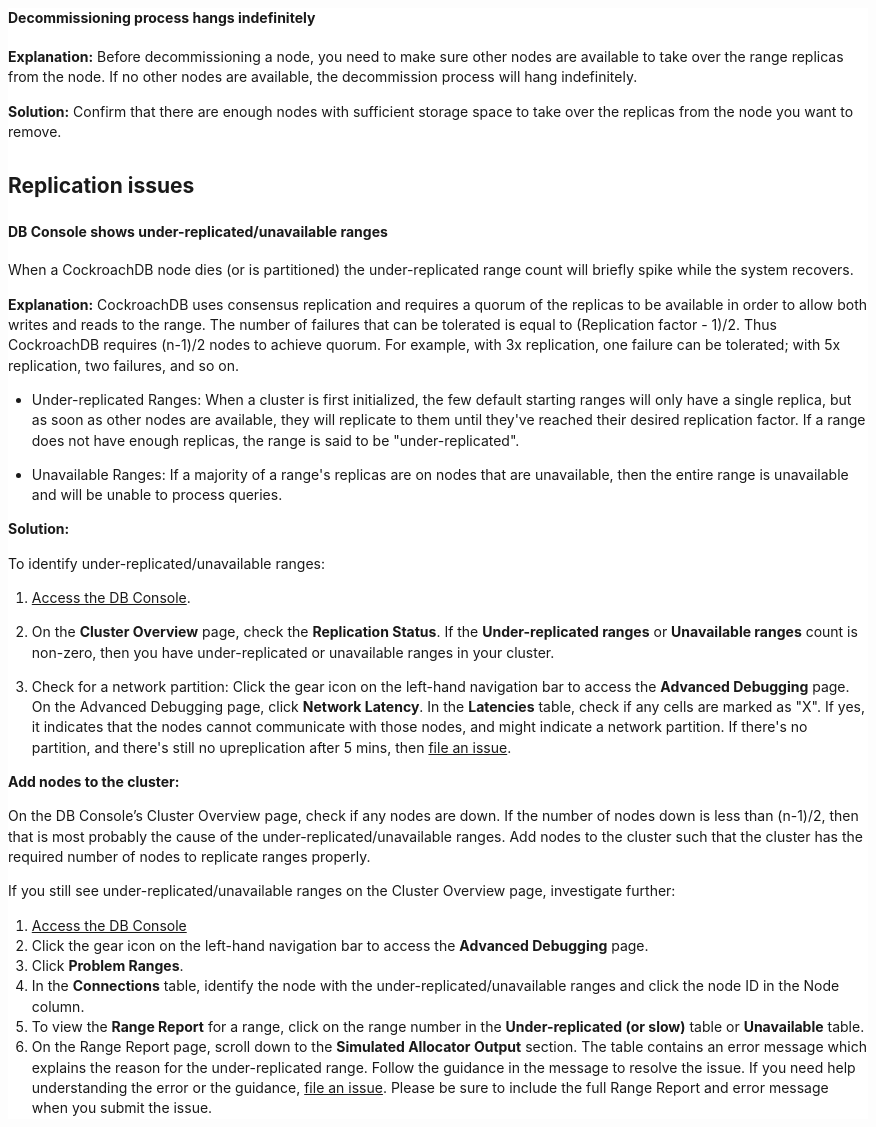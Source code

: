 #### Decommissioning process hangs indefinitely

**Explanation:** Before decommissioning a node, you need to make sure other nodes are available to take over the range replicas from the node. If no other nodes are available, the decommission process will hang indefinitely.

**Solution:** Confirm that there are enough nodes with sufficient storage space to take over the replicas from the node you want to remove.

## Replication issues

#### DB Console shows under-replicated/unavailable ranges

When a CockroachDB node dies (or is partitioned) the under-replicated range count will briefly spike while the system recovers.

**Explanation:** CockroachDB uses consensus replication and requires a quorum of the replicas to be available in order to allow both writes and reads to the range. The number of failures that can be tolerated is equal to (Replication factor - 1)/2. Thus CockroachDB requires (n-1)/2 nodes to achieve quorum. For example, with 3x replication, one failure can be tolerated; with 5x replication, two failures, and so on.

-   Under-replicated Ranges: When a cluster is first initialized, the few default starting ranges will only have a single replica, but as soon as other nodes are available, they will replicate to them until they've reached their desired replication factor. If a range does not have enough replicas, the range is said to be "under-replicated".

-   Unavailable Ranges: If a majority of a range's replicas are on nodes that are unavailable, then the entire range is unavailable and will be unable to process queries.

**Solution:**

To identify under-replicated/unavailable ranges:

1.  [Access the DB Console](ui-overview.html#db-console-access).

2.  On the **Cluster Overview** page, check the **Replication Status**. If the **Under-replicated ranges** or **Unavailable ranges** count is non-zero, then you have under-replicated or unavailable ranges in your cluster.

3. Check for a network partition: Click the gear icon on the left-hand navigation bar to access the **Advanced Debugging** page. On the Advanced Debugging page, click **Network Latency**. In the **Latencies** table, check if any cells are marked as "X". If yes, it indicates that the nodes cannot communicate with those nodes, and might indicate a network partition. If there's no partition, and there's still no upreplication after 5 mins, then [file an issue](file-an-issue.html).

**Add nodes to the cluster:**

On the DB Console’s Cluster Overview page, check if any nodes are down. If the number of nodes down is less than (n-1)/2, then that is most probably the cause of the under-replicated/unavailable ranges. Add nodes to the cluster such that the cluster has the required number of nodes to replicate ranges properly.

If you still see under-replicated/unavailable ranges on the Cluster Overview page, investigate further:

1.  [Access the DB Console](ui-overview.html#db-console-access)
2.  Click the gear icon on the left-hand navigation bar to access the **Advanced Debugging** page.
2.  Click **Problem Ranges**.
3.  In the **Connections** table, identify the node with the under-replicated/unavailable ranges and click the node ID in the Node column.
4.  To view the **Range Report** for a range, click on the range number in the **Under-replicated (or slow)** table or **Unavailable** table.
5. On the Range Report page, scroll down to the **Simulated Allocator Output** section. The table contains an error message which explains the reason for the under-replicated range. Follow the guidance in the message to resolve the issue. If you need help understanding the error or the guidance, [file an issue](file-an-issue.html). Please be sure to include the full Range Report and error message when you submit the issue.

